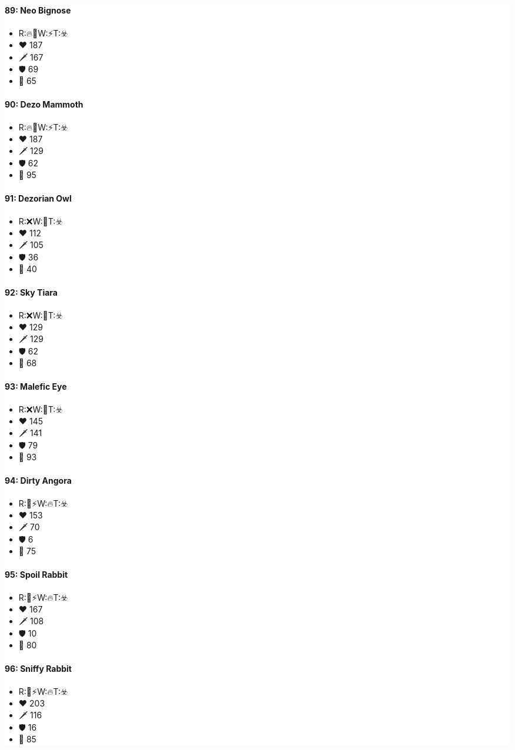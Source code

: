 #### 89: Neo Bignose
- R:🔥🧊W:⚡T:☣️
- ❤️  187
- 🗡️  167
- 🛡️  69
- 🤸  65

#### 90: Dezo Mammoth
- R:🔥🧊W:⚡T:☣️
- ❤️  187
- 🗡️  129
- 🛡️  62
- 🤸  95

#### 91: Dezorian Owl
- R:❌W:💨T:☣️
- ❤️  112
- 🗡️  105
- 🛡️  36
- 🤸  40

#### 92: Sky Tiara 
- R:❌W:💨T:☣️
- ❤️  129
- 🗡️  129
- 🛡️  62
- 🤸  68

#### 93: Malefic Eye
- R:❌W:💨T:☣️
- ❤️  145
- 🗡️  141
- 🛡️  79
- 🤸  93

#### 94: Dirty Angora
- R:🧊⚡W:🔥T:☣️
- ❤️  153
- 🗡️  70
- 🛡️  6
- 🤸  75

#### 95: Spoil Rabbit
- R:🧊⚡W:🔥T:☣️
- ❤️  167
- 🗡️  108
- 🛡️  10
- 🤸  80

#### 96: Sniffy Rabbit
- R:🧊⚡W:🔥T:☣️
- ❤️  203
- 🗡️  116
- 🛡️  16
- 🤸  85
